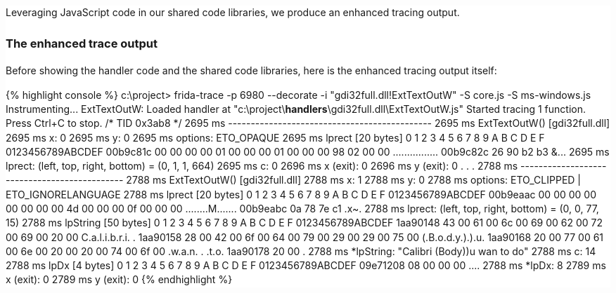 Leveraging JavaScript code in our shared code libraries, we produce an enhanced
tracing output.

### The enhanced trace output

Before showing the handler code and the shared code libraries, here is the
enhanced tracing output itself:

{% highlight console %}
c:\project> frida-trace -p 6980 --decorate -i "gdi32full.dll!ExtTextOutW" -S core.js -S ms-windows.js
Instrumenting...
ExtTextOutW: Loaded handler at "c:\\project\\__handlers__\\gdi32full.dll\\ExtTextOutW.js"
Started tracing 1 function. Press Ctrl+C to stop.
           /* TID 0x3ab8 */
  2695 ms  ---------------------------------------------
  2695 ms  ExtTextOutW() [gdi32full.dll]
  2695 ms  x: 0
  2695 ms  y: 0
  2695 ms  options: ETO_OPAQUE
  2695 ms  lprect [20 bytes]
                           0  1  2  3  4  5  6  7  8  9  A  B  C  D  E  F  0123456789ABCDEF
                00b9c81c  00 00 00 00 01 00 00 00 01 00 00 00 98 02 00 00  ................
                00b9c82c  26 90 b2 b3                                      &...
  2695 ms  lprect: (left, top, right, bottom) = (0, 1, 1, 664)
  2695 ms  c: 0
  2696 ms  x (exit): 0
  2696 ms  y (exit): 0
  . . .
  2788 ms  ---------------------------------------------
  2788 ms  ExtTextOutW() [gdi32full.dll]
  2788 ms  x: 1
  2788 ms  y: 0
  2788 ms  options: ETO_CLIPPED | ETO_IGNORELANGUAGE
  2788 ms  lprect [20 bytes]
                      0  1  2  3  4  5  6  7  8  9  A  B  C  D  E  F  0123456789ABCDEF
           00b9eaac  00 00 00 00 00 00 00 00 4d 00 00 00 0f 00 00 00  ........M.......
           00b9eabc  0a 78 7e c1                                      .x~.
  2788 ms  lprect: (left, top, right, bottom) = (0, 0, 77, 15)
  2788 ms  lpString [50 bytes]
                      0  1  2  3  4  5  6  7  8  9  A  B  C  D  E  F  0123456789ABCDEF
           1aa90148  43 00 61 00 6c 00 69 00 62 00 72 00 69 00 20 00  C.a.l.i.b.r.i. .
           1aa90158  28 00 42 00 6f 00 64 00 79 00 29 00 29 00 75 00  (.B.o.d.y.).).u.
           1aa90168  20 00 77 00 61 00 6e 00 20 00 20 00 74 00 6f 00   .w.a.n. . .t.o.
           1aa90178  20 00                                             .
  2788 ms  *lpString: "Calibri (Body))u wan  to do"
  2788 ms  c: 14
  2788 ms  lpDx [4 bytes]
                      0  1  2  3  4  5  6  7  8  9  A  B  C  D  E  F  0123456789ABCDEF
           09e71208  08 00 00 00                                      ....
  2788 ms  *lpDx: 8
  2789 ms  x (exit): 0
  2789 ms  y (exit): 0
{% endhighlight %}


[ExtTextOutW()]: https://web.archive.org/web/20191222090821/https://docs.microsoft.com/en-us/windows/win32/api/wingdi/nf-wingdi-exttextoutw